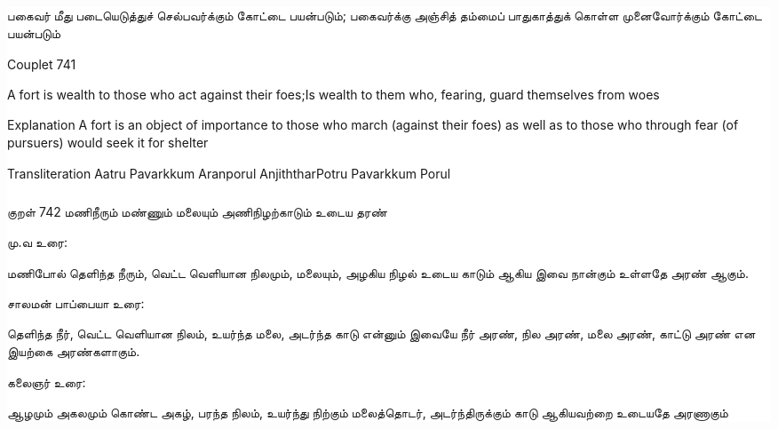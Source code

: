 பகைவர் மீது படையெடுத்துச் செல்பவர்க்கும் கோட்டை பயன்படும்; பகைவர்க்கு அஞ்சித் தம்மைப் பாதுகாத்துக் கொள்ள முனைவோர்க்கும் கோட்டை பயன்படும்




Couplet
741


A fort is wealth to those who act against their foes;Is wealth to them who, fearing, guard themselves from woes




Explanation
A fort is an object of importance to those who march (against their foes) as well as to those who through fear (of pursuers) would seek it for shelter




Transliteration
Aatru Pavarkkum  Aranporul  AnjiththarPotru  Pavarkkum  Porul




###













குறள்
742
 மணிநீரும் மண்ணும் மலையும் அணிநிழற்காடும் உடைய தரண்




மு.வ உரை:

மணிபோல் தெளிந்த நீரும், வெட்ட வெளியான நிலமும், மலையும், அழகிய நிழல் உடைய காடும் ஆகிய இவை நான்கும் உள்ளதே அரண் ஆகும்.




சாலமன் பாப்பையா உரை:

தெளிந்த நீர், வெட்ட வெளியான நிலம், உயர்ந்த மலை,  அடர்ந்த காடு என்னும் இவையே நீர் அரண், நில அரண், மலை அரண், காட்டு அரண் என இயற்கை அரண்களாகும்.




கலைஞர் உரை:

ஆழமும் அகலமும் கொண்ட அகழ், பரந்த நிலம், உயர்ந்து நிற்கும் மலைத்தொடர், அடர்ந்திருக்கும் காடு ஆகியவற்றை உடையதே அரணாகும்


